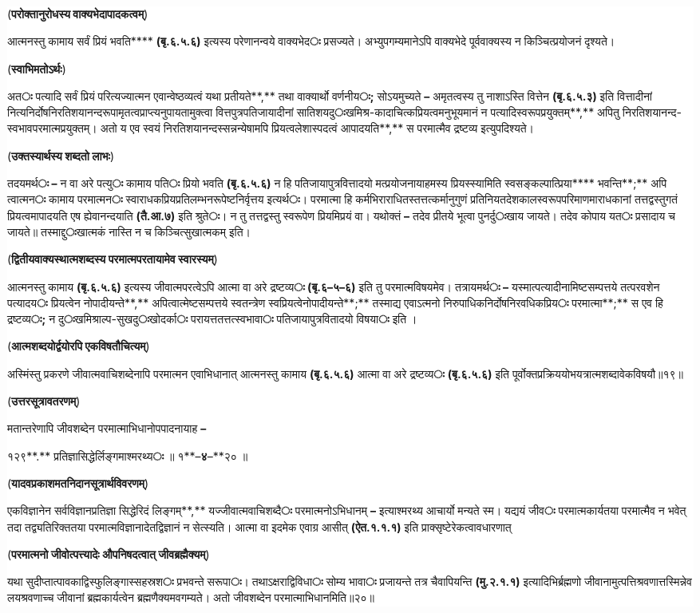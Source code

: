 (**परोक्तानुरोधस्य वाक्यभेदापादकत्वम्**)

आत्मनस्तु कामाय सर्वं प्रियं भवति**** **(**बृ**.**६**.**५**.**६**)** इत्यस्य परेणानन्वये वाक्यभेद**ः** प्रसज्यते। अभ्युपगम्यमानेऽपि वाक्यभेदे पूर्ववाक्यस्य न किञ्चित्प्रयोजनं दृश्यते।

(**स्वाभिमतोऽर्थः**)

अत**ः** पत्यादि सर्वं प्रियं परित्यज्यात्मन एवान्वेष्ठव्यत्वं यथा प्रतीयते**,** तथा वाक्यार्थो वर्णनीय**ः;** सोऽयमुच्यते **–** अमृतत्वस्य तु नाशाऽस्ति वित्तेन **(**बृ**.**६**.**५**.**३**)** इति वित्तादीनां नित्यनिर्दोषनिरतिशयानन्दरूपामृतत्वप्राप्त्यनुपायतामुक्त्वा वित्तपुत्रपतिजायादीनां सातिशयदु**ः**खमिश्र-कादाचित्कप्रियत्वमनुभूयमानं न पत्यादिस्वरूपप्रयुक्तम्**,** अपितु निरतिशयानन्द- स्वभावपरमात्मप्रयुक्तम्। अतो य एव स्वयं निरतिशयानन्दस्सन्नन्येषामपि प्रियत्वलेशास्पदत्वं आपादयति**,** स परमात्मैव द्रष्टव्य इत्युपदिश्यते।

(**उक्तस्यार्थस्य शब्दतो लाभः**)

तदयमर्थ**ः –** न वा अरे पत्यु**ः** कामाय पति**ः** प्रियो भवति **(**बृ**.**६**.**५**.**६**)** न हि पतिजायापुत्रवित्तादयो मत्प्रयोजनायाहमस्य प्रियस्स्यामिति स्वसङ्कल्पात्प्रिया**** भवन्ति**;** अपि त्वात्मन**ः** कामाय परमात्मन**ः** स्वाराधकप्रियप्रतिलम्भनरूपेष्टनिर्वृत्तय इत्यर्थ**ः**। परमात्मा हि कर्मभिराराधितस्तत्तत्कर्मानुगुणं प्रतिनियतदेशकालस्वरूपपरिमाणमाराधकानां तत्तद्वस्तुगतं प्रियत्वमापादयति एष ह्येवानन्दयाति **(**तै**.**आ**.**७**)** इति श्रुते**ः**। न तु तत्तद्वस्तु स्वरूपेण प्रियमिप्रयं वा। यथोक्तं **–** तदेव प्रीतये भूत्वा पुनर्दु**ः**खाय जायते। तदेव कोपाय यत**ः** प्रसादाय च जायते॥ तस्माद्दु**ः**खात्मकं नास्ति न च किञ्चित्सुखात्मकम् इति।

(**द्वितीयवाक्यस्थात्मशब्दस्य परमात्मपरतायामेव स्वारस्यम्**)

आत्मनस्तु कामाय **(**बृ**.**६**.**५**.**६**)** इत्यस्य जीवात्मपरत्वेऽपि आत्मा वा अरे द्रष्टव्य**ः (**बृ**.**६**–**५**–**६**)** इति तु परमात्मविषयमेव। तत्रायमर्थ**ः –** यस्मात्पत्यादीनामिष्टसम्पत्तये तत्परवशेन पत्यादय**ः** प्रियत्वेन नोपादीयन्ते**,** अपित्वात्मेष्टसम्पत्तये स्वतन्त्रेण स्वप्रियत्वेनोपादीयन्ते**;** तस्माद्य एवाऽत्मनो निरुपाधिकनिर्दोषनिरवधिकप्रिय**ः** परमात्मा**;** स एव हि द्रष्टव्य**ः;** न दु**ः**खमिश्राल्प-सुखदु**ः**खोदर्का**ः** परायत्ततत्तत्स्वभावा**ः** पतिजायापुत्रवितादयो विषया**ः** इति ।

(**आत्मशब्दयोर्द्वयोरपि एकविषतौचित्यम्**)

अस्मिंस्तु प्रकरणे जीवात्मवाचिशब्देनापि परमात्मन एवाभिधानात् आत्मनस्तु कामाय **(**बृ**.**६**.**५**.**६**)** आत्मा वा अरे द्रष्टव्य**ः** **(**बृ**.**६**.**५**.**६**)** इति पूर्वोक्तप्रक्रिययोभयत्रात्मशब्दावेकविषयौ॥१९॥

(**उत्तरसूत्रावतरणम्**)

मतान्तरेणापि जीवशब्देन परमात्माभिधानोपपादनायाह **–**

१२९**.** प्रतिज्ञासिद्धेर्लिङ्गमाश्मरथ्य**ः** ॥ १**–**४**–**२० ॥

(**यादवप्रकाशमतनिदानसूत्रार्थविवरणम्**)

एकविज्ञानेन सर्वविज्ञानप्रतिज्ञा सिद्धेरिदं लिङ्गम्**,** यज्जीवात्मवाचिशब्दै**ः** परमात्मनोऽभिधानम् **–** इत्याश्मरथ्य आचार्यो मन्यते स्म। यद्ययं जीव**ः** परमात्मकार्यतया परमात्मैव न भवेत् तदा तद्व्यतिरिक्ततया परमात्मविज्ञानादेतद्विज्ञानं न सेत्स्यति। आत्मा वा इदमेक एवाग्र आसीत् **(**ऐत**.**१**.**१**.**१**)** इति प्राक्सृष्टेरेकत्वावधारणात्

(**परमात्मनो जीवोत्पत्त्यादेः औपनिषदत्वात् जीवब्रह्मैक्यम्**)

यथा सुदीप्तात्पावकाद्विस्फुलिङ्गास्सहस्रश**ः** प्रभवन्ते सरूपा**ः**। तथाऽक्षराद्विविधा**ः** सोम्य भावा**ः** प्रजायन्ते तत्र चैवापियन्ति **(**मु**.**२**.**१**.**१**)** इत्यादिभिर्ब्रह्मणो जीवानामुत्पत्तिश्रवणात्तस्मिन्नेव लयश्रवणाच्च जीवानां ब्रह्मकार्यत्वेन ब्रह्मणैक्यमवगम्यते। अतो जीवशब्देन परमात्माभिधानमिति॥२०॥

